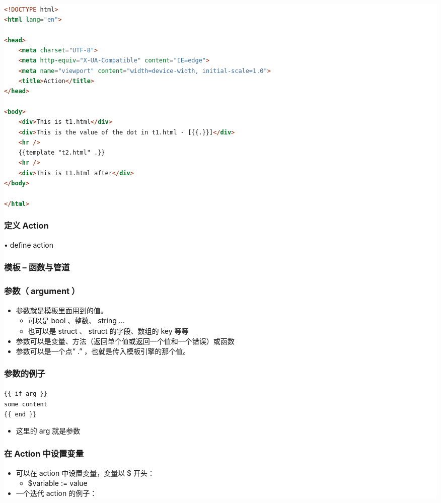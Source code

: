 ```html
<!DOCTYPE html>
<html lang="en">

<head>
    <meta charset="UTF-8">
    <meta http-equiv="X-UA-Compatible" content="IE=edge">
    <meta name="viewport" content="width=device-width, initial-scale=1.0">
    <title>Action</title>
</head>

<body>
    <div>This is t1.html</div>
    <div>This is the value of the dot in t1.html - [{{.}}]</div>
    <hr />
    {{template "t2.html" .}}
    <hr />
    <div>This is t1.html after</div>
</body>

</html>

```



### 定义 Action

• define action



### 模板 – 函数与管道

### 参数（ argument ）

- 参数就是模板里面用到的值。
  -  可以是 bool 、整数、 string ...
  -  也可以是 struct 、 struct 的字段、数组的 key 等等
-  参数可以是变量、方法（返回单个值或返回一个值和一个错误）或函数
-  参数可以是一个点“ .” ，也就是传入模板引擎的那个值。

### 参数的例子

```html
{{ if arg }}
some content
{{ end }}
```

- 这里的 arg 就是参数

### 在 Action 中设置变量

- 可以在 action 中设置变量，变量以 $ 开头：
  -  $variable := value
-  一个迭代 action 的例子：
